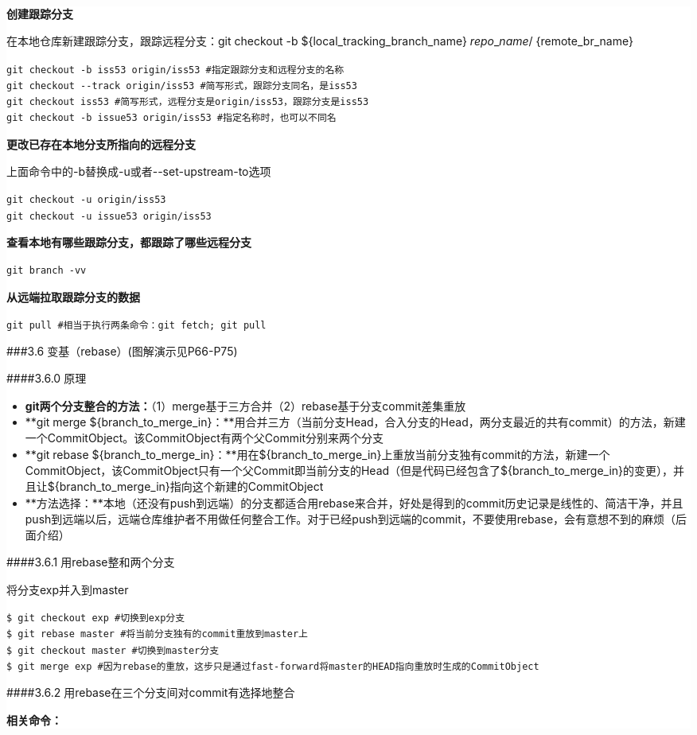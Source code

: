 **创建跟踪分支**

在本地仓库新建跟踪分支，跟踪远程分支：git checkout -b ${local\_tracking\_branch\_name} ${repo\_name}/$
{remote\_br\_name}

~~~
git checkout -b iss53 origin/iss53 #指定跟踪分支和远程分支的名称
git checkout --track origin/iss53 #简写形式，跟踪分支同名，是iss53
git checkout iss53 #简写形式，远程分支是origin/iss53，跟踪分支是iss53
git checkout -b issue53 origin/iss53 #指定名称时，也可以不同名
~~~

**更改已存在本地分支所指向的远程分支**

上面命令中的-b替换成-u或者--set-upstream-to选项

~~~
git checkout -u origin/iss53
git checkout -u issue53 origin/iss53
~~~

**查看本地有哪些跟踪分支，都跟踪了哪些远程分支**

~~~
git branch -vv
~~~

**从远端拉取跟踪分支的数据**

~~~
git pull #相当于执行两条命令：git fetch; git pull
~~~

###3.6 变基（rebase）(图解演示见P66-P75)

####3.6.0 原理

* **git两个分支整合的方法：**（1）merge基于三方合并（2）rebase基于分支commit差集重放
* **git merge \${branch\_to\_merge\_in}：**用合并三方（当前分支Head，合入分支的Head，两分支最近的共有commit）的方法，新建一个CommitObject。该CommitObject有两个父Commit分别来两个分支
* **git rebase \${branch\_to\_merge\_in}：**用在${branch\_to\_merge\_in}上重放当前分支独有commit的方法，新建一个CommitObject，该CommitObject只有一个父Commit即当前分支的Head（但是代码已经包含了\${branch\_to\_merge\_in}的变更），并且让\${branch\_to\_merge\_in}指向这个新建的CommitObject
* **方法选择：**本地（还没有push到远端）的分支都适合用rebase来合并，好处是得到的commit历史记录是线性的、简洁干净，并且push到远端以后，远端仓库维护者不用做任何整合工作。对于已经push到远端的commit，不要使用rebase，会有意想不到的麻烦（后面介绍）

####3.6.1 用rebase整和两个分支

将分支exp并入到master

~~~
$ git checkout exp #切换到exp分支
$ git rebase master #将当前分支独有的commit重放到master上
$ git checkout master #切换到master分支
$ git merge exp #因为rebase的重放，这步只是通过fast-forward将master的HEAD指向重放时生成的CommitObject
~~~

####3.6.2 用rebase在三个分支间对commit有选择地整合

**相关命令：**
